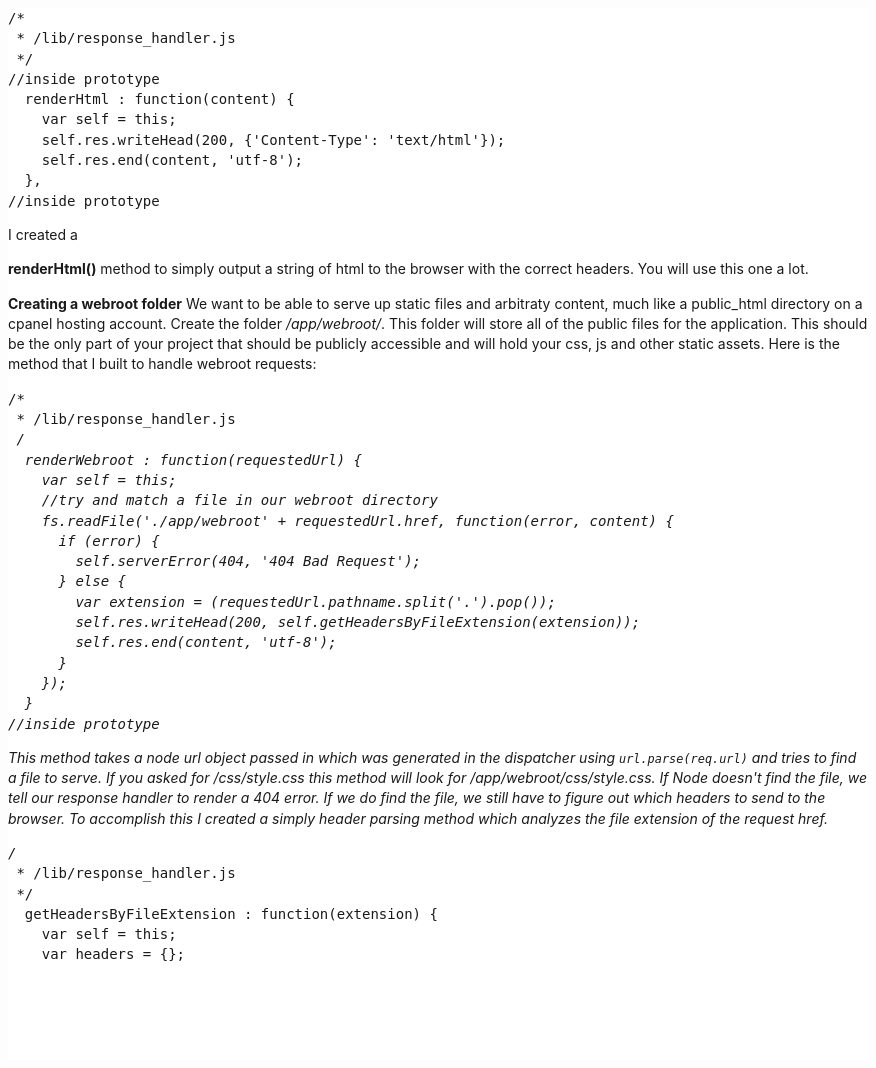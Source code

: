 
  <pre class="brush:js">/*
 * /lib/response_handler.js
 */
//inside prototype
  renderHtml : function(content) {
    var self = this;
    self.res.writeHead(200, {'Content-Type': 'text/html'});
    self.res.end(content, 'utf-8');
  },
//inside prototype</pre>
  I created a

  <strong>renderHtml()</strong> method to simply output a string of html to the browser with the correct headers. You will use this one a lot.
</p>



<p>
  <strong>Creating a webroot folder</strong>
  We want to be able to serve up static files and arbitraty content, much like a public_html directory on a cpanel hosting account. Create the folder <em>/app/webroot/</em>. This folder will store all of the public files for the application. This should be the only part of your project that should be publicly accessible and will hold your css, js and other static assets. Here is the method that I built to handle webroot requests:


  <pre class="brush:js">/*
 * /lib/response_handler.js
 <em>/
  renderWebroot : function(requestedUrl) {
    var self = this;
    //try and match a file in our webroot directory
    fs.readFile('./app/webroot' + requestedUrl.href, function(error, content) {
      if (error) {
        self.serverError(404, '404 Bad Request');
      } else {
        var extension = (requestedUrl.pathname.split('.').pop());
        self.res.writeHead(200, self.getHeadersByFileExtension(extension));
        self.res.end(content, 'utf-8');
      }
    });
  }
//inside prototype</pre>
This method takes a node url object passed in which was generated in the dispatcher using <code>url.parse(req.url)</code> and tries to find a file to serve. If you asked for <em>/css/style.css</em> this method will look for <em>/app/webroot/css/style.css</em>. If Node doesn't find the file, we tell our response handler to render a 404 error. If we do find the file, we still have to figure out which headers to send to the browser. To accomplish this I created a simply header parsing method which analyzes the file extension of the request href.


<pre class="brush:js">/</em>
 * /lib/response_handler.js
 */
  getHeadersByFileExtension : function(extension) {
    var self = this;
    var headers = {};</p>
